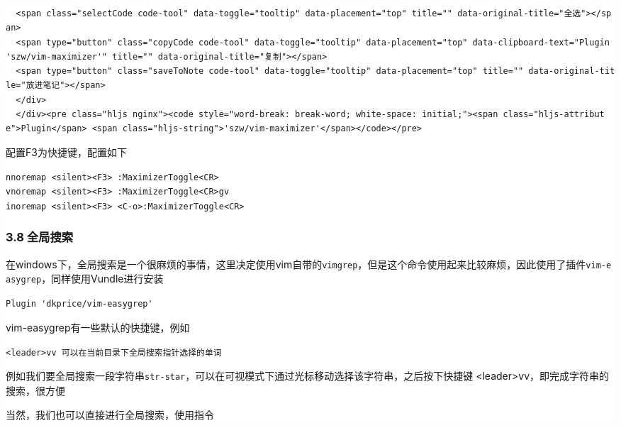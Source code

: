       <span class="selectCode code-tool" data-toggle="tooltip" data-placement="top" title="" data-original-title="全选"></span>
      <span type="button" class="copyCode code-tool" data-toggle="tooltip" data-placement="top" data-clipboard-text="Plugin 'szw/vim-maximizer'" title="" data-original-title="复制"></span>
      <span type="button" class="saveToNote code-tool" data-toggle="tooltip" data-placement="top" title="" data-original-title="放进笔记"></span>
      </div>
      </div><pre class="hljs nginx"><code style="word-break: break-word; white-space: initial;"><span class="hljs-attribute">Plugin</span> <span class="hljs-string">'szw/vim-maximizer'</span></code></pre>
<p>配置F3为快捷键，配置如下</p>
<div class="widget-codetool" style="display:none;">
      <div class="widget-codetool--inner">
      <span class="selectCode code-tool" data-toggle="tooltip" data-placement="top" title="" data-original-title="全选"></span>
      <span type="button" class="copyCode code-tool" data-toggle="tooltip" data-placement="top" data-clipboard-text="nnoremap <silent><F3> :MaximizerToggle<CR>
vnoremap <silent><F3> :MaximizerToggle<CR>gv
inoremap <silent><F3> <C-o>:MaximizerToggle<CR>" title="" data-original-title="复制"></span>
      <span type="button" class="saveToNote code-tool" data-toggle="tooltip" data-placement="top" title="" data-original-title="放进笔记"></span>
      </div>
      </div><pre class="hljs vim"><code><span class="hljs-keyword">nnoremap</span> <span class="hljs-symbol">&lt;silent&gt;</span><span class="hljs-symbol">&lt;F3&gt;</span> :MaximizerToggle<span class="hljs-symbol">&lt;CR&gt;</span>
<span class="hljs-keyword">vnoremap</span> <span class="hljs-symbol">&lt;silent&gt;</span><span class="hljs-symbol">&lt;F3&gt;</span> :MaximizerToggle<span class="hljs-symbol">&lt;CR&gt;</span><span class="hljs-keyword">gv</span>
<span class="hljs-keyword">inoremap</span> <span class="hljs-symbol">&lt;silent&gt;</span><span class="hljs-symbol">&lt;F3&gt;</span> <span class="hljs-symbol">&lt;C-o&gt;</span>:MaximizerToggle<span class="hljs-symbol">&lt;CR&gt;</span></code></pre>
<h3 id="articleHeader17">3.8 全局搜索</h3>
<p>在windows下，全局搜索是一个很麻烦的事情，这里决定使用vim自带的<code>vimgrep</code>，但是这个命令使用起来比较麻烦，因此使用了插件<code>vim-easygrep</code>，同样使用Vundle进行安装</p>
<div class="widget-codetool" style="display:none;">
      <div class="widget-codetool--inner">
      <span class="selectCode code-tool" data-toggle="tooltip" data-placement="top" title="" data-original-title="全选"></span>
      <span type="button" class="copyCode code-tool" data-toggle="tooltip" data-placement="top" data-clipboard-text="Plugin 'dkprice/vim-easygrep'" title="" data-original-title="复制"></span>
      <span type="button" class="saveToNote code-tool" data-toggle="tooltip" data-placement="top" title="" data-original-title="放进笔记"></span>
      </div>
      </div><pre class="hljs nginx"><code style="word-break: break-word; white-space: initial;"><span class="hljs-attribute">Plugin</span> <span class="hljs-string">'dkprice/vim-easygrep'</span></code></pre>
<p>vim-easygrep有一些默认的快捷键，例如</p>
<div class="widget-codetool" style="display:none;">
      <div class="widget-codetool--inner">
      <span class="selectCode code-tool" data-toggle="tooltip" data-placement="top" title="" data-original-title="全选"></span>
      <span type="button" class="copyCode code-tool" data-toggle="tooltip" data-placement="top" data-clipboard-text="<leader>vv 可以在当前目录下全局搜索指针选择的单词" title="" data-original-title="复制"></span>
      <span type="button" class="saveToNote code-tool" data-toggle="tooltip" data-placement="top" title="" data-original-title="放进笔记"></span>
      </div>
      </div><pre class="hljs apache"><code style="word-break: break-word; white-space: initial;"><span class="hljs-section">&lt;leader&gt;</span><span class="hljs-attribute">vv</span> 可以在当前目录下全局搜索指针选择的单词</code></pre>
<p>例如我们要全局搜索一段字符串<code>str-star</code>，可以在可视模式下通过光标移动选择该字符串，之后按下快捷键 &lt;leader&gt;vv，即完成字符串的搜索，很方便</p>
<p>当然，我们也可以直接进行全局搜索，使用指令</p>
<div class="widget-codetool" style="display:none;">
      <div class="widget-codetool--inner">